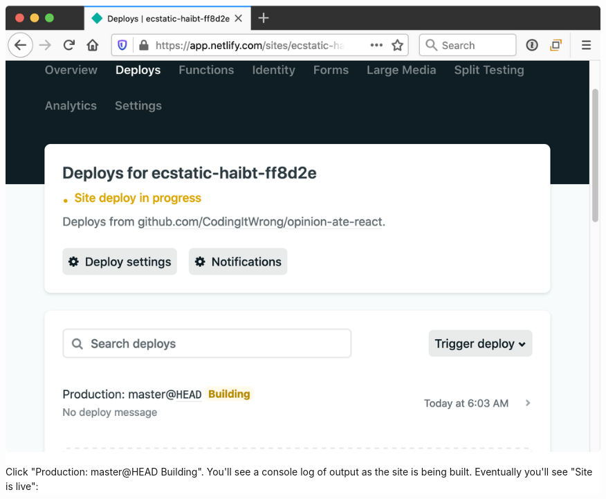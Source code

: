 ![Netlify list of deployments](./images/1-10-deploy-list.png)

Click "Production: master@HEAD Building". You'll see a console log of output as the site is being built. Eventually you'll see "Site is live":
